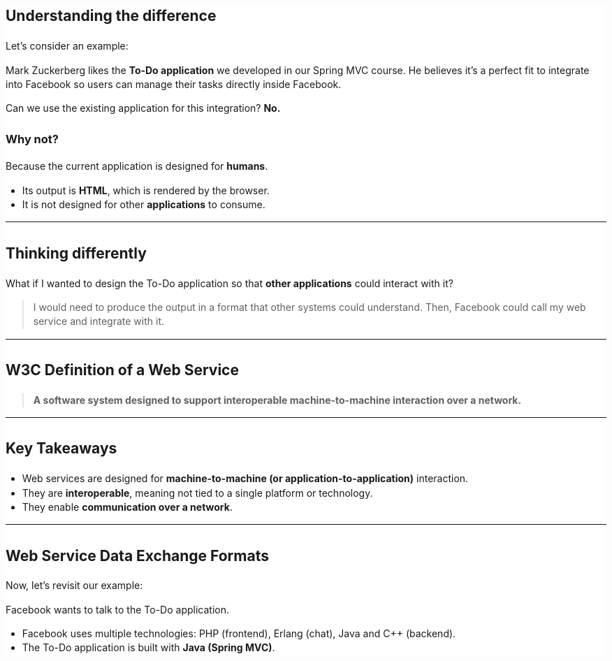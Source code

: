 ## Understanding the difference

Let’s consider an example:

Mark Zuckerberg likes the **To-Do application** we developed in our Spring MVC course. He believes it’s a perfect fit to
integrate into Facebook so users can manage their tasks directly inside Facebook.

Can we use the existing application for this integration? **No.**

### Why not?

Because the current application is designed for **humans**.

- Its output is **HTML**, which is rendered by the browser.
- It is not designed for other **applications** to consume.

---

## Thinking differently

What if I wanted to design the To-Do application so that **other applications** could interact with it?

> I would need to produce the output in a format that other systems could understand. Then, Facebook could call my web
> service and integrate with it.

---

## W3C Definition of a Web Service

> **A software system designed to support interoperable machine-to-machine interaction over a network.**

---

## Key Takeaways

- Web services are designed for **machine-to-machine (or application-to-application)** interaction.
- They are **interoperable**, meaning not tied to a single platform or technology.
- They enable **communication over a network**.

---

## Web Service Data Exchange Formats

Now, let’s revisit our example:

Facebook wants to talk to the To-Do application.

- Facebook uses multiple technologies: PHP (frontend), Erlang (chat), Java and C++ (backend).
- The To-Do application is built with **Java (Spring MVC)**.
